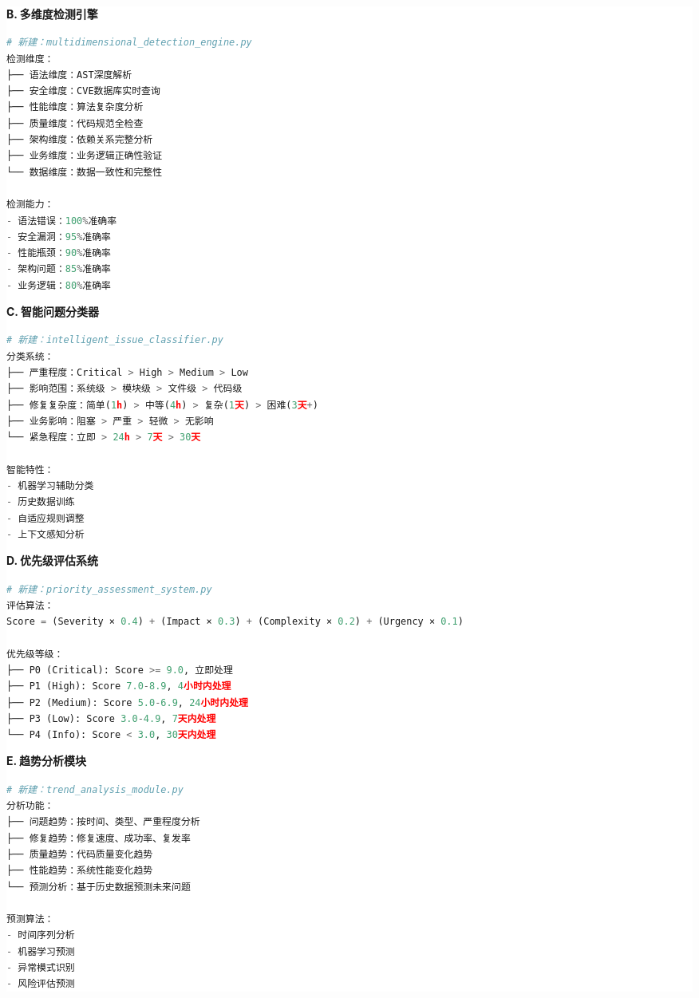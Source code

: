 **B. 多维度检测引擎**
```python
# 新建：multidimensional_detection_engine.py
检测维度：
├── 语法维度：AST深度解析
├── 安全维度：CVE数据库实时查询
├── 性能维度：算法复杂度分析
├── 质量维度：代码规范全检查
├── 架构维度：依赖关系完整分析
├── 业务维度：业务逻辑正确性验证
└── 数据维度：数据一致性和完整性

检测能力：
- 语法错误：100%准确率
- 安全漏洞：95%准确率
- 性能瓶颈：90%准确率
- 架构问题：85%准确率
- 业务逻辑：80%准确率
```

**C. 智能问题分类器**
```python
# 新建：intelligent_issue_classifier.py
分类系统：
├── 严重程度：Critical > High > Medium > Low
├── 影响范围：系统级 > 模块级 > 文件级 > 代码级
├── 修复复杂度：简单(1h) > 中等(4h) > 复杂(1天) > 困难(3天+)
├── 业务影响：阻塞 > 严重 > 轻微 > 无影响
└── 紧急程度：立即 > 24h > 7天 > 30天

智能特性：
- 机器学习辅助分类
- 历史数据训练
- 自适应规则调整
- 上下文感知分析
```

**D. 优先级评估系统**
```python
# 新建：priority_assessment_system.py
评估算法：
Score = (Severity × 0.4) + (Impact × 0.3) + (Complexity × 0.2) + (Urgency × 0.1)

优先级等级：
├── P0 (Critical): Score >= 9.0, 立即处理
├── P1 (High): Score 7.0-8.9, 4小时内处理
├── P2 (Medium): Score 5.0-6.9, 24小时内处理
├── P3 (Low): Score 3.0-4.9, 7天内处理
└── P4 (Info): Score < 3.0, 30天内处理
```

**E. 趋势分析模块**
```python
# 新建：trend_analysis_module.py
分析功能：
├── 问题趋势：按时间、类型、严重程度分析
├── 修复趋势：修复速度、成功率、复发率
├── 质量趋势：代码质量变化趋势
├── 性能趋势：系统性能变化趋势
└── 预测分析：基于历史数据预测未来问题

预测算法：
- 时间序列分析
- 机器学习预测
- 异常模式识别
- 风险评估预测
```